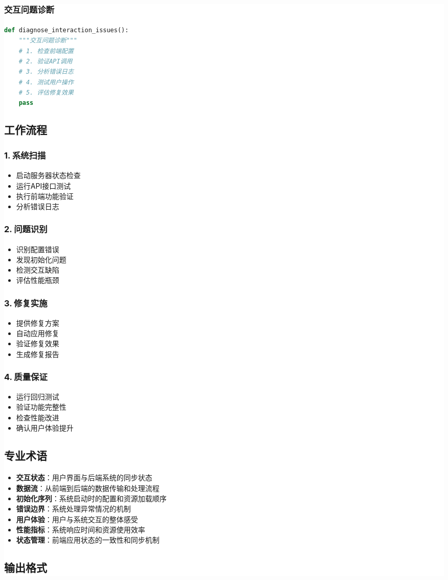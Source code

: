 ### 交互问题诊断
```python
def diagnose_interaction_issues():
    """交互问题诊断"""
    # 1. 检查前端配置
    # 2. 验证API调用
    # 3. 分析错误日志
    # 4. 测试用户操作
    # 5. 评估修复效果
    pass
```

## 工作流程

### 1. 系统扫描
- 启动服务器状态检查
- 运行API接口测试
- 执行前端功能验证
- 分析错误日志

### 2. 问题识别
- 识别配置错误
- 发现初始化问题
- 检测交互缺陷
- 评估性能瓶颈

### 3. 修复实施
- 提供修复方案
- 自动应用修复
- 验证修复效果
- 生成修复报告

### 4. 质量保证
- 运行回归测试
- 验证功能完整性
- 检查性能改进
- 确认用户体验提升

## 专业术语

- **交互状态**：用户界面与后端系统的同步状态
- **数据流**：从前端到后端的数据传输和处理流程
- **初始化序列**：系统启动时的配置和资源加载顺序
- **错误边界**：系统处理异常情况的机制
- **用户体验**：用户与系统交互的整体感受
- **性能指标**：系统响应时间和资源使用效率
- **状态管理**：前端应用状态的一致性和同步机制

## 输出格式
